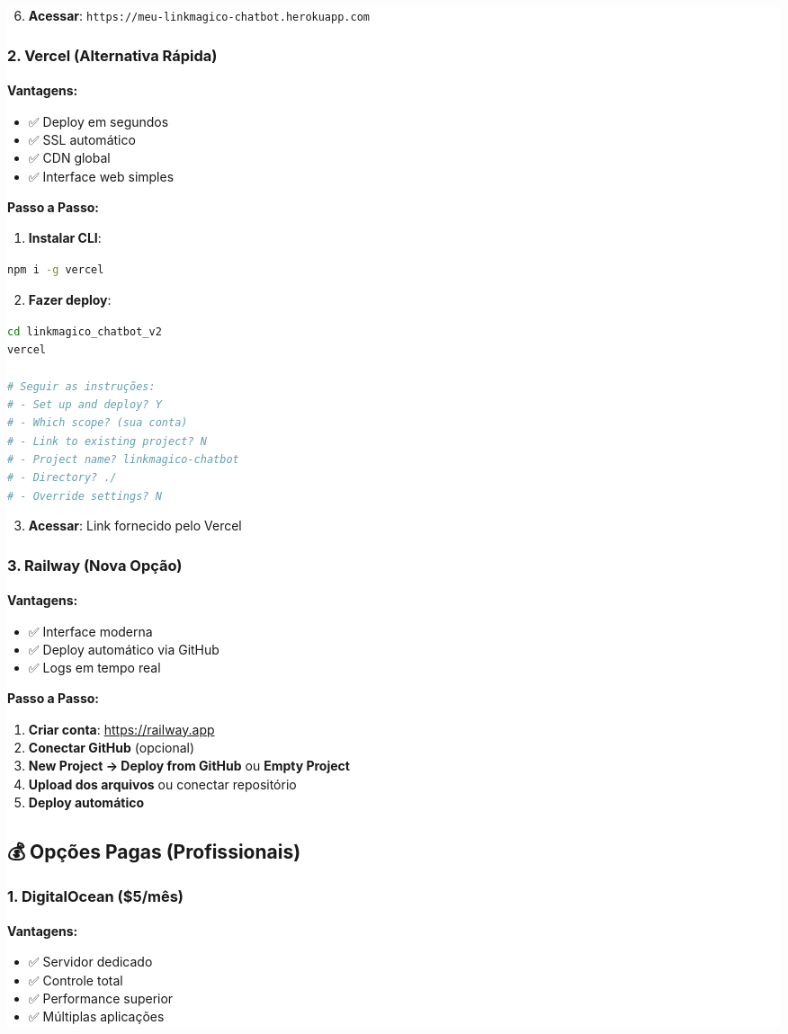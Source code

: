 6. **Acessar**: `https://meu-linkmagico-chatbot.herokuapp.com`

### **2. Vercel (Alternativa Rápida)**

**Vantagens:**
- ✅ Deploy em segundos
- ✅ SSL automático
- ✅ CDN global
- ✅ Interface web simples

**Passo a Passo:**

1. **Instalar CLI**:
```bash
npm i -g vercel
```

2. **Fazer deploy**:
```bash
cd linkmagico_chatbot_v2
vercel

# Seguir as instruções:
# - Set up and deploy? Y
# - Which scope? (sua conta)
# - Link to existing project? N
# - Project name? linkmagico-chatbot
# - Directory? ./
# - Override settings? N
```

3. **Acessar**: Link fornecido pelo Vercel

### **3. Railway (Nova Opção)**

**Vantagens:**
- ✅ Interface moderna
- ✅ Deploy automático via GitHub
- ✅ Logs em tempo real

**Passo a Passo:**

1. **Criar conta**: https://railway.app
2. **Conectar GitHub** (opcional)
3. **New Project → Deploy from GitHub** ou **Empty Project**
4. **Upload dos arquivos** ou conectar repositório
5. **Deploy automático**

## 💰 **Opções Pagas (Profissionais)**

### **1. DigitalOcean ($5/mês)**

**Vantagens:**
- ✅ Servidor dedicado
- ✅ Controle total
- ✅ Performance superior
- ✅ Múltiplas aplicações
